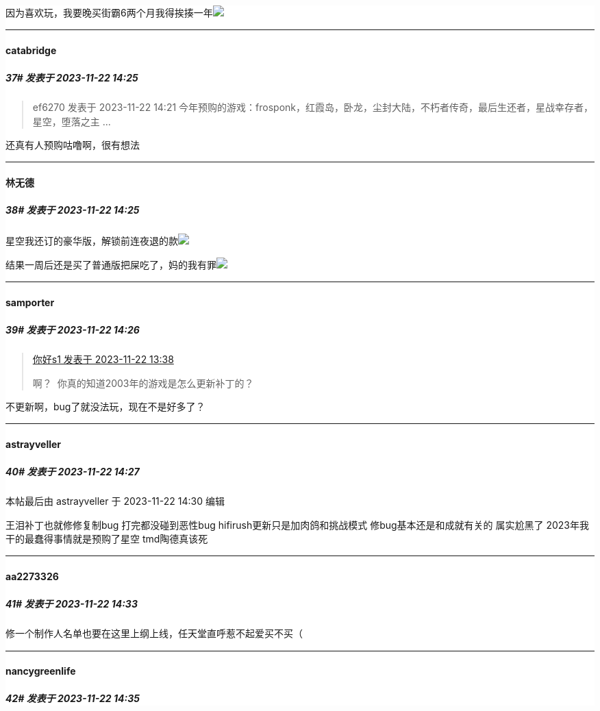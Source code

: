 因为喜欢玩，我要晚买街霸6两个月我得挨揍一年<img src="https://static.saraba1st.com/image/smiley/face2017/067.png" referrerpolicy="no-referrer">

*****

####  catabridge  
##### 37#       发表于 2023-11-22 14:25

<blockquote>ef6270 发表于 2023-11-22 14:21
今年预购的游戏：frosponk，红霞岛，卧龙，尘封大陆，不朽者传奇，最后生还者，星战幸存者，星空，堕落之主 ...</blockquote>
还真有人预购咕噜啊，很有想法

*****

####  林无德  
##### 38#       发表于 2023-11-22 14:25

星空我还订的豪华版，解锁前连夜退的款<img src="https://static.saraba1st.com/image/smiley/face2017/068.png" referrerpolicy="no-referrer">

结果一周后还是买了普通版把屎吃了，妈的我有罪<img src="https://static.saraba1st.com/image/smiley/face2017/068.png" referrerpolicy="no-referrer">

*****

####  samporter  
##### 39#       发表于 2023-11-22 14:26

<blockquote><a href="httphttps://bbs.saraba1st.com/2b/forum.php?mod=redirect&amp;goto=findpost&amp;pid=63108990&amp;ptid=2161575" target="_blank">你好s1 发表于 2023-11-22 13:38</a>

啊？  你真的知道2003年的游戏是怎么更新补丁的？</blockquote>
不更新啊，bug了就没法玩，现在不是好多了？

*****

####  astrayveller  
##### 40#       发表于 2023-11-22 14:27

 本帖最后由 astrayveller 于 2023-11-22 14:30 编辑 

王泪补丁也就修修复制bug 打完都没碰到恶性bug
hifirush更新只是加肉鸽和挑战模式 修bug基本还是和成就有关的 属实尬黑了
2023年我干的最蠢得事情就是预购了星空 tmd陶德真该死

*****

####  aa2273326  
##### 41#       发表于 2023-11-22 14:33

修一个制作人名单也要在这里上纲上线，任天堂直呼惹不起爱买不买（

*****

####  nancygreenlife  
##### 42#       发表于 2023-11-22 14:35
